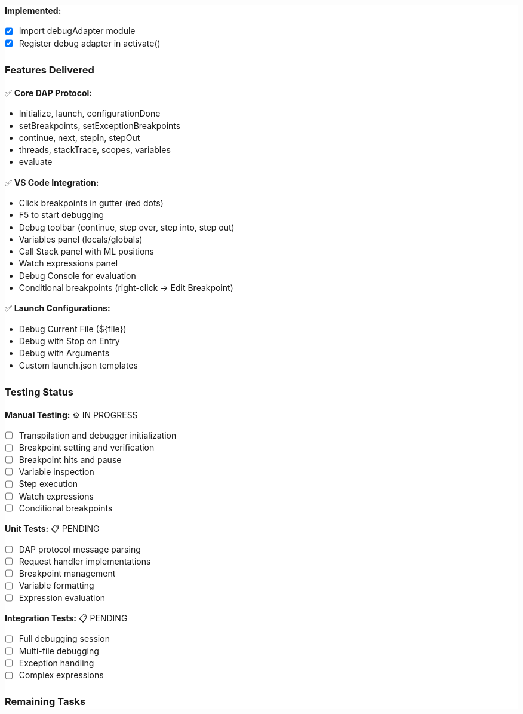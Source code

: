**Implemented:**
- [x] Import debugAdapter module
- [x] Register debug adapter in activate()

### Features Delivered

✅ **Core DAP Protocol:**
- Initialize, launch, configurationDone
- setBreakpoints, setExceptionBreakpoints
- continue, next, stepIn, stepOut
- threads, stackTrace, scopes, variables
- evaluate

✅ **VS Code Integration:**
- Click breakpoints in gutter (red dots)
- F5 to start debugging
- Debug toolbar (continue, step over, step into, step out)
- Variables panel (locals/globals)
- Call Stack panel with ML positions
- Watch expressions panel
- Debug Console for evaluation
- Conditional breakpoints (right-click → Edit Breakpoint)

✅ **Launch Configurations:**
- Debug Current File (${file})
- Debug with Stop on Entry
- Debug with Arguments
- Custom launch.json templates

### Testing Status

**Manual Testing:** ⚙️ IN PROGRESS
- [ ] Transpilation and debugger initialization
- [ ] Breakpoint setting and verification
- [ ] Breakpoint hits and pause
- [ ] Variable inspection
- [ ] Step execution
- [ ] Watch expressions
- [ ] Conditional breakpoints

**Unit Tests:** 📋 PENDING
- [ ] DAP protocol message parsing
- [ ] Request handler implementations
- [ ] Breakpoint management
- [ ] Variable formatting
- [ ] Expression evaluation

**Integration Tests:** 📋 PENDING
- [ ] Full debugging session
- [ ] Multi-file debugging
- [ ] Exception handling
- [ ] Complex expressions

### Remaining Tasks
